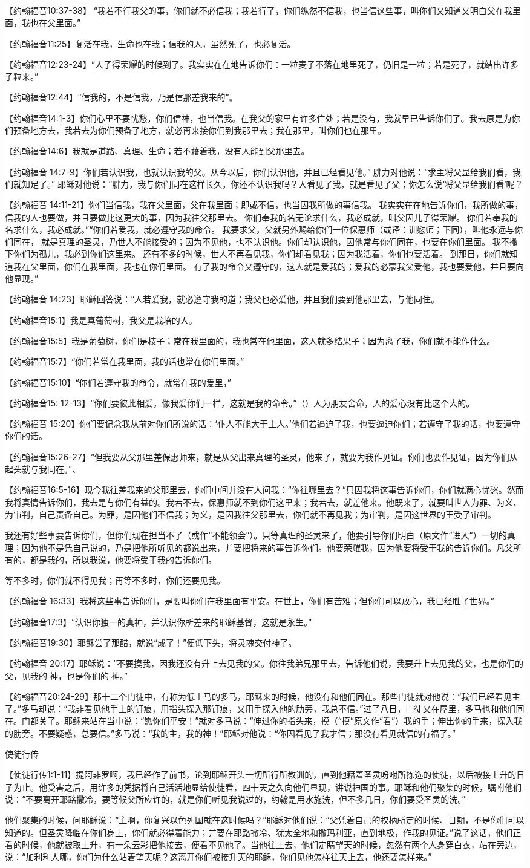 【约翰福音10:37-38】 “我若不行我父的事，你们就不必信我；我若行了，你们纵然不信我，也当信这些事，叫你们又知道又明白父在我里面，我也在父里面。”

【约翰福音11:25】复活在我，生命也在我；信我的人，虽然死了，也必复活。

【约翰福音12:23-24】“人子得荣耀的时候到了。我实实在在地告诉你们：一粒麦子不落在地里死了，仍旧是一粒；若是死了，就结出许多子粒来。”

【约翰福音12:44】“信我的，不是信我，乃是信那差我来的”。

【约翰福音14:1-3】你们心里不要忧愁，你们信神，也当信我。在我父的家里有许多住处；若是没有，我就早已告诉你们了。我去原是为你们预备地方去，我若去为你们预备了地方，就必再来接你们到我那里去；我在那里，叫你们也在那里。

【约翰福音14:6】我就是道路、真理、生命；若不藉着我，没有人能到父那里去。

【约翰福音 14:7-9】你们若认识我，也就认识我的父。从今以后，你们认识他，并且已经看见他。” 腓力对他说：“求主将父显给我们看，我们就知足了。” 耶稣对他说：“腓力，我与你们同在这样长久，你还不认识我吗？人看见了我，就是看见了父；你怎么说‘将父显给我们看’呢？

【约翰福音 14:11-21】你们当信我，我在父里面，父在我里面；即或不信，也当因我所做的事信我。 我实实在在地告诉你们，我所做的事，信我的人也要做，并且要做比这更大的事，因为我往父那里去。 你们奉我的名无论求什么，我必成就，叫父因儿子得荣耀。 你们若奉我的名求什么，我必成就。”“你们若爱我，就必遵守我的命令。 我要求父，父就另外赐给你们一位保惠师（或译：训慰师；下同），叫他永远与你们同在， 就是真理的圣灵，乃世人不能接受的；因为不见他，也不认识他。你们却认识他，因他常与你们同在，也要在你们里面。 我不撇下你们为孤儿，我必到你们这里来。 还有不多的时候，世人不再看见我，你们却看见我；因为我活着，你们也要活着。 到那日，你们就知道我在父里面，你们在我里面，我也在你们里面。 有了我的命令又遵守的，这人就是爱我的；爱我的必蒙我父爱他，我也要爱他，并且要向他显现。”

【约翰福音 14:23】耶稣回答说：“人若爱我，就必遵守我的道；我父也必爱他，并且我们要到他那里去，与他同住。

【约翰福音15:1】我是真葡萄树，我父是栽培的人。

【约翰福音15:5】我是葡萄树，你们是枝子；常在我里面的，我也常在他里面，这人就多结果子；因为离了我，你们就不能作什么。

【约翰福音15:7】“你们若常在我里面，我的话也常在你们里面。”

【约翰福音15:10】“你们若遵守我的命令，就常在我的爱里，”

【约翰福音15: 12-13】“你们要彼此相爱，像我爱你们一样，这就是我的命令。”（）人为朋友舍命，人的爱心没有比这个大的。

【约翰福音 15:20】你们要记念我从前对你们所说的话：‘仆人不能大于主人。’他们若逼迫了我，也要逼迫你们；若遵守了我的话，也要遵守你们的话。

【约翰福音15:26-27】“但我要从父那里差保惠师来，就是从父出来真理的圣灵，他来了，就要为我作见证。你们也要作见证，因为你们从起头就与我同在。”、

【约翰福音16:5-16】现今我往差我来的父那里去，你们中间并没有人问我：“你往哪里去？”只因我将这事告诉你们，你们就满心忧愁。然而我将真情告诉你们，我去是与你们有益的。我若不去，保惠师就不到你们这里来；我若去，就差他来。他既来了，就要叫世人为罪、为义、为审判，自己责备自己。为罪，是因他们不信我；为义，是因我往父那里去，你们就不再见我；为审判，是因这世界的王受了审判。

我还有好些事要告诉你们，但你们现在担当不了（或作“不能领会”）。只等真理的圣灵来了，他要引导你们明白（原文作“进入”）一切的真理；因为他不是凭自己说的，乃是把他所听见的都说出来，并要把将来的事告诉你们。他要荣耀我，因为他要将受于我的告诉你们。凡父所有的，都是我的，所以我说，他要将受于我的告诉你们。

等不多时，你们就不得见我；再等不多时，你们还要见我。

【约翰福音 16:33】我将这些事告诉你们，是要叫你们在我里面有平安。在世上，你们有苦难；但你们可以放心，我已经胜了世界。”

【约翰福音17:3】“认识你独一的真神，并认识你所差来的耶稣基督，这就是永生。”

【约翰福音19:30】耶稣尝了那醋，就说“成了！”便低下头，将灵魂交付神了。

【约翰福音 20:17】耶稣说：“不要摸我，因我还没有升上去见我的父。你往我弟兄那里去，告诉他们说，我要升上去见我的父，也是你们的父，见我的 神，也是你们的 神。”

【约翰福音20:24-29】那十二个门徒中，有称为低土马的多马，耶稣来的时候，他没有和他们同在。那些门徒就对他说：“我们已经看见主了。”多马却说：“我非看见他手上的钉痕，用指头探入那钉痕，又用手探入他的肋旁，我总不信。”过了八日，门徒又在屋里，多马也和他们同在。门都关了。耶稣来站在当中说：“愿你们平安！”就对多马说：“伸过你的指头来，摸（“摸”原文作“看”）我的手；伸出你的手来，探入我的肋旁。不要疑惑，总要信。”多马说：“我的主，我的神！”耶稣对他说：“你因看见了我才信；那没有看见就信的有福了。”

使徒行传

【使徒行传1:1-11】提阿非罗啊，我已经作了前书，论到耶稣开头一切所行所教训的，直到他藉着圣灵吩咐所拣选的使徒，以后被接上升的日子为止。他受害之后，用许多的凭据将自己活活地显给使徒看，四十天之久向他们显现，讲说神国的事。耶稣和他们聚集的时候，嘱咐他们说：“不要离开耶路撒冷，要等候父所应许的，就是你们听见我说过的，约翰是用水施洗，但不多几日，你们要受圣灵的洗。”

他们聚集的时候，问耶稣说：“主啊，你复兴以色列国就在这时候吗？”耶稣对他们说：“父凭着自己的权柄所定的时候、日期，不是你们可以知道的。但圣灵降临在你们身上，你们就必得着能力；并要在耶路撒冷、犹太全地和撒玛利亚，直到地极，作我的见证。”说了这话，他们正看的时候，他就被取上升，有一朵云彩把他接去，便看不见他了。当他往上去，他们定睛望天的时候，忽然有两个人身穿白衣，站在旁边，说：“加利利人哪，你们为什么站着望天呢？这离开你们被接升天的耶稣，你们见他怎样往天上去，他还要怎样来。”
